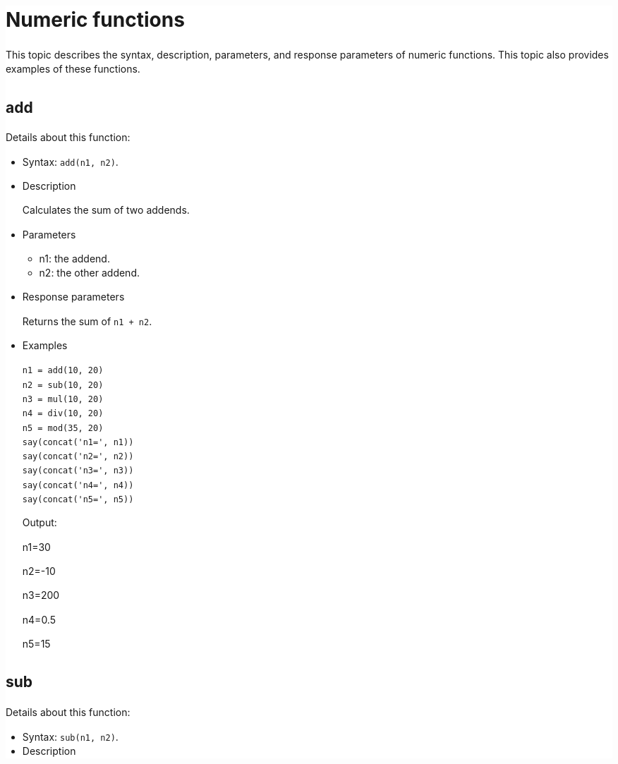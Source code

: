 # Numeric functions

This topic describes the syntax, description, parameters, and response parameters of numeric functions. This topic also provides examples of these functions.

## add

Details about this function:

-   Syntax: `add(n1, n2)`.
-   Description

    Calculates the sum of two addends.

-   Parameters
    -   n1: the addend.
    -   n2: the other addend.
-   Response parameters

    Returns the sum of `n1 + n2`.

-   Examples

    ```
    n1 = add(10, 20)
    n2 = sub(10, 20)
    n3 = mul(10, 20)
    n4 = div(10, 20)
    n5 = mod(35, 20)
    say(concat('n1=', n1))
    say(concat('n2=', n2))
    say(concat('n3=', n3))
    say(concat('n4=', n4))
    say(concat('n5=', n5))
    ```

    Output:

    n1=30

    n2=-10

    n3=200

    n4=0.5

    n5=15


## sub

Details about this function:

-   Syntax: `sub(n1, n2)`.
-   Description
